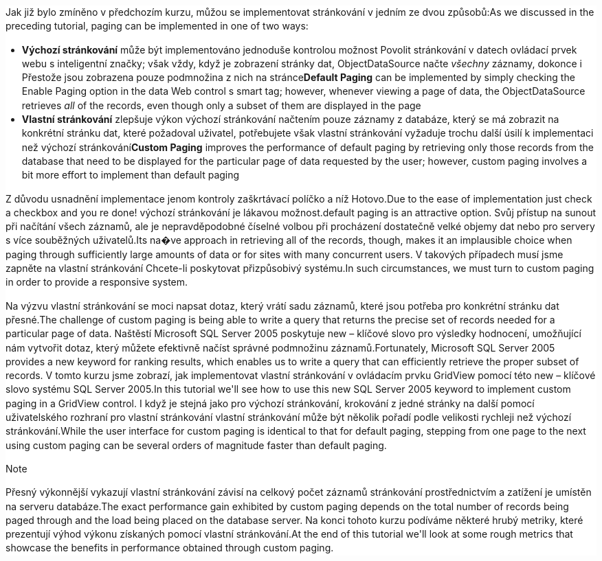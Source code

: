 <span data-ttu-id="3aed9-109">Jak již bylo zmíněno v předchozím kurzu, můžou se implementovat stránkování v jedním ze dvou způsobů:</span><span class="sxs-lookup"><span data-stu-id="3aed9-109">As we discussed in the preceding tutorial, paging can be implemented in one of two ways:</span></span>

- <span data-ttu-id="3aed9-110">**Výchozí stránkování** může být implementováno jednoduše kontrolou možnost Povolit stránkování v datech ovládací prvek webu s inteligentní značky; však vždy, když je zobrazení stránky dat, ObjectDataSource načte *všechny* záznamy, dokonce i Přestože jsou zobrazena pouze podmnožina z nich na stránce</span><span class="sxs-lookup"><span data-stu-id="3aed9-110">**Default Paging** can be implemented by simply checking the Enable Paging option in the data Web control s smart tag; however, whenever viewing a page of data, the ObjectDataSource retrieves *all* of the records, even though only a subset of them are displayed in the page</span></span>
- <span data-ttu-id="3aed9-111">**Vlastní stránkování** zlepšuje výkon výchozí stránkování načtením pouze záznamy z databáze, který se má zobrazit na konkrétní stránku dat, které požadoval uživatel, potřebujete však vlastní stránkování vyžaduje trochu další úsilí k implementaci než výchozí stránkování</span><span class="sxs-lookup"><span data-stu-id="3aed9-111">**Custom Paging** improves the performance of default paging by retrieving only those records from the database that need to be displayed for the particular page of data requested by the user; however, custom paging involves a bit more effort to implement than default paging</span></span>

<span data-ttu-id="3aed9-112">Z důvodu usnadnění implementace jenom kontroly zaškrtávací políčko a níž Hotovo.</span><span class="sxs-lookup"><span data-stu-id="3aed9-112">Due to the ease of implementation just check a checkbox and you re done!</span></span> <span data-ttu-id="3aed9-113">výchozí stránkování je lákavou možnost.</span><span class="sxs-lookup"><span data-stu-id="3aed9-113">default paging is an attractive option.</span></span> <span data-ttu-id="3aed9-114">Svůj přístup na sunout při načítání všech záznamů, ale je nepravděpodobné číselné volbou při procházení dostatečně velké objemy dat nebo pro servery s více souběžných uživatelů.</span><span class="sxs-lookup"><span data-stu-id="3aed9-114">Its na�ve approach in retrieving all of the records, though, makes it an implausible choice when paging through sufficiently large amounts of data or for sites with many concurrent users.</span></span> <span data-ttu-id="3aed9-115">V takových případech musí jsme zapněte na vlastní stránkování Chcete-li poskytovat přizpůsobivý systému.</span><span class="sxs-lookup"><span data-stu-id="3aed9-115">In such circumstances, we must turn to custom paging in order to provide a responsive system.</span></span>

<span data-ttu-id="3aed9-116">Na výzvu vlastní stránkování se moci napsat dotaz, který vrátí sadu záznamů, které jsou potřeba pro konkrétní stránku dat přesné.</span><span class="sxs-lookup"><span data-stu-id="3aed9-116">The challenge of custom paging is being able to write a query that returns the precise set of records needed for a particular page of data.</span></span> <span data-ttu-id="3aed9-117">Naštěstí Microsoft SQL Server 2005 poskytuje new – klíčové slovo pro výsledky hodnocení, umožňující nám vytvořit dotaz, který můžete efektivně načíst správné podmnožinu záznamů.</span><span class="sxs-lookup"><span data-stu-id="3aed9-117">Fortunately, Microsoft SQL Server 2005 provides a new keyword for ranking results, which enables us to write a query that can efficiently retrieve the proper subset of records.</span></span> <span data-ttu-id="3aed9-118">V tomto kurzu jsme zobrazí, jak implementovat vlastní stránkování v ovládacím prvku GridView pomocí této new – klíčové slovo systému SQL Server 2005.</span><span class="sxs-lookup"><span data-stu-id="3aed9-118">In this tutorial we'll see how to use this new SQL Server 2005 keyword to implement custom paging in a GridView control.</span></span> <span data-ttu-id="3aed9-119">I když je stejná jako pro výchozí stránkování, krokování z jedné stránky na další pomocí uživatelského rozhraní pro vlastní stránkování vlastní stránkování může být několik pořadí podle velikosti rychleji než výchozí stránkování.</span><span class="sxs-lookup"><span data-stu-id="3aed9-119">While the user interface for custom paging is identical to that for default paging, stepping from one page to the next using custom paging can be several orders of magnitude faster than default paging.</span></span>

> [!NOTE]
> <span data-ttu-id="3aed9-120">Přesný výkonnější vykazují vlastní stránkování závisí na celkový počet záznamů stránkování prostřednictvím a zatížení je umístěn na serveru databáze.</span><span class="sxs-lookup"><span data-stu-id="3aed9-120">The exact performance gain exhibited by custom paging depends on the total number of records being paged through and the load being placed on the database server.</span></span> <span data-ttu-id="3aed9-121">Na konci tohoto kurzu podíváme některé hrubý metriky, které prezentují výhod výkonu získaných pomocí vlastní stránkování.</span><span class="sxs-lookup"><span data-stu-id="3aed9-121">At the end of this tutorial we'll look at some rough metrics that showcase the benefits in performance obtained through custom paging.</span></span>
